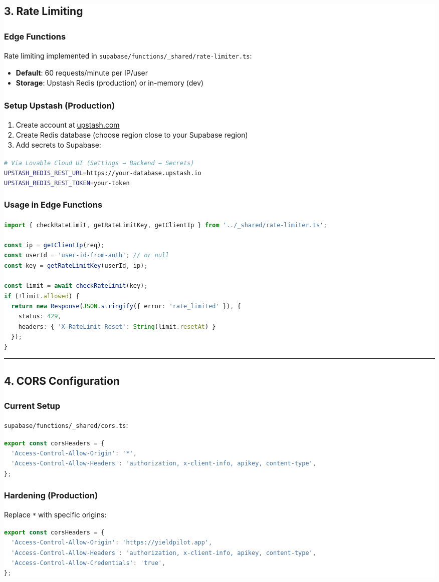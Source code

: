 ## 3. Rate Limiting

### Edge Functions
Rate limiting implemented in `supabase/functions/_shared/rate-limiter.ts`:
- **Default**: 60 requests/minute per IP/user
- **Storage**: Upstash Redis (production) or in-memory (dev)

### Setup Upstash (Production)
1. Create account at [upstash.com](https://upstash.com)
2. Create Redis database (choose region close to your Supabase region)
3. Add secrets to Supabase:
```bash
# Via Lovable Cloud UI (Settings → Backend → Secrets)
UPSTASH_REDIS_REST_URL=https://your-database.upstash.io
UPSTASH_REDIS_REST_TOKEN=your-token
```

### Usage in Edge Functions
```typescript
import { checkRateLimit, getRateLimitKey, getClientIp } from '../_shared/rate-limiter.ts';

const ip = getClientIp(req);
const userId = 'user-id-from-auth'; // or null
const key = getRateLimitKey(userId, ip);

const limit = await checkRateLimit(key);
if (!limit.allowed) {
  return new Response(JSON.stringify({ error: 'rate_limited' }), {
    status: 429,
    headers: { 'X-RateLimit-Reset': String(limit.resetAt) }
  });
}
```

---

## 4. CORS Configuration

### Current Setup
`supabase/functions/_shared/cors.ts`:
```typescript
export const corsHeaders = {
  'Access-Control-Allow-Origin': '*',
  'Access-Control-Allow-Headers': 'authorization, x-client-info, apikey, content-type',
};
```

### Hardening (Production)
Replace `*` with specific origins:
```typescript
export const corsHeaders = {
  'Access-Control-Allow-Origin': 'https://yieldpilot.app',
  'Access-Control-Allow-Headers': 'authorization, x-client-info, apikey, content-type',
  'Access-Control-Allow-Credentials': 'true',
};
```
